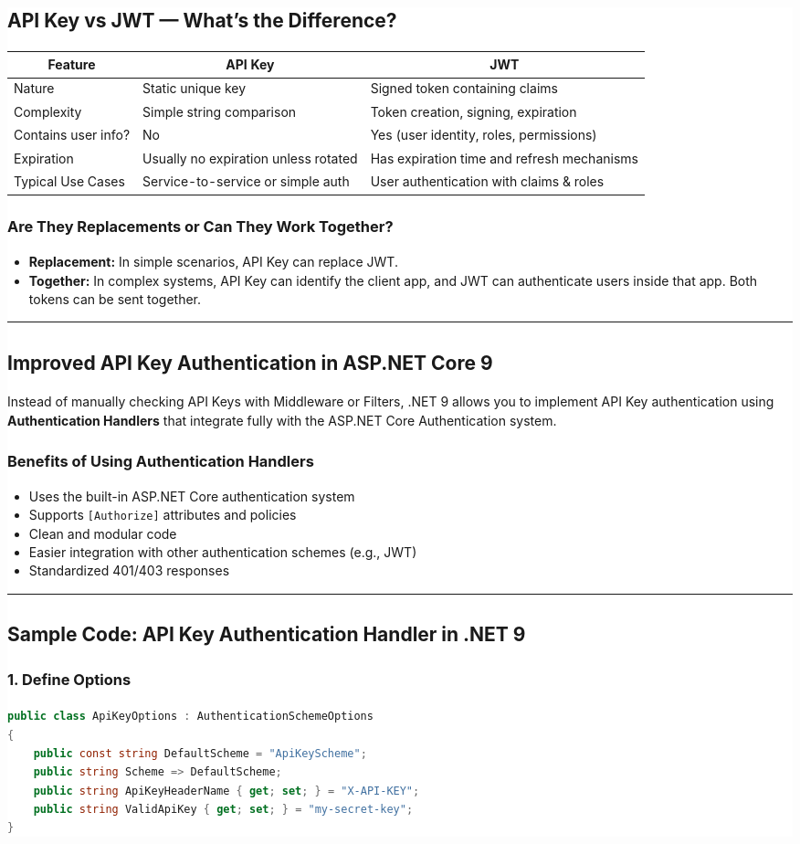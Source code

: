 
## API Key vs JWT — What’s the Difference?

| Feature               | API Key                              | JWT                                      |
|-----------------------|------------------------------------|------------------------------------------|
| Nature                | Static unique key                   | Signed token containing claims           |
| Complexity            | Simple string comparison            | Token creation, signing, expiration       |
| Contains user info?   | No                                 | Yes (user identity, roles, permissions)  |
| Expiration            | Usually no expiration unless rotated| Has expiration time and refresh mechanisms|
| Typical Use Cases     | Service-to-service or simple auth   | User authentication with claims & roles  |

### Are They Replacements or Can They Work Together?

- **Replacement:** In simple scenarios, API Key can replace JWT.
- **Together:** In complex systems, API Key can identify the client app, and JWT can authenticate users inside that app. Both tokens can be sent together.

---

## Improved API Key Authentication in ASP.NET Core 9

Instead of manually checking API Keys with Middleware or Filters, .NET 9 allows you to implement API Key authentication using **Authentication Handlers** that integrate fully with the ASP.NET Core Authentication system.

### Benefits of Using Authentication Handlers

- Uses the built-in ASP.NET Core authentication system
- Supports `[Authorize]` attributes and policies
- Clean and modular code
- Easier integration with other authentication schemes (e.g., JWT)
- Standardized 401/403 responses

---

## Sample Code: API Key Authentication Handler in .NET 9

### 1. Define Options

```csharp
public class ApiKeyOptions : AuthenticationSchemeOptions
{
    public const string DefaultScheme = "ApiKeyScheme";
    public string Scheme => DefaultScheme;
    public string ApiKeyHeaderName { get; set; } = "X-API-KEY";
    public string ValidApiKey { get; set; } = "my-secret-key";
}
```
